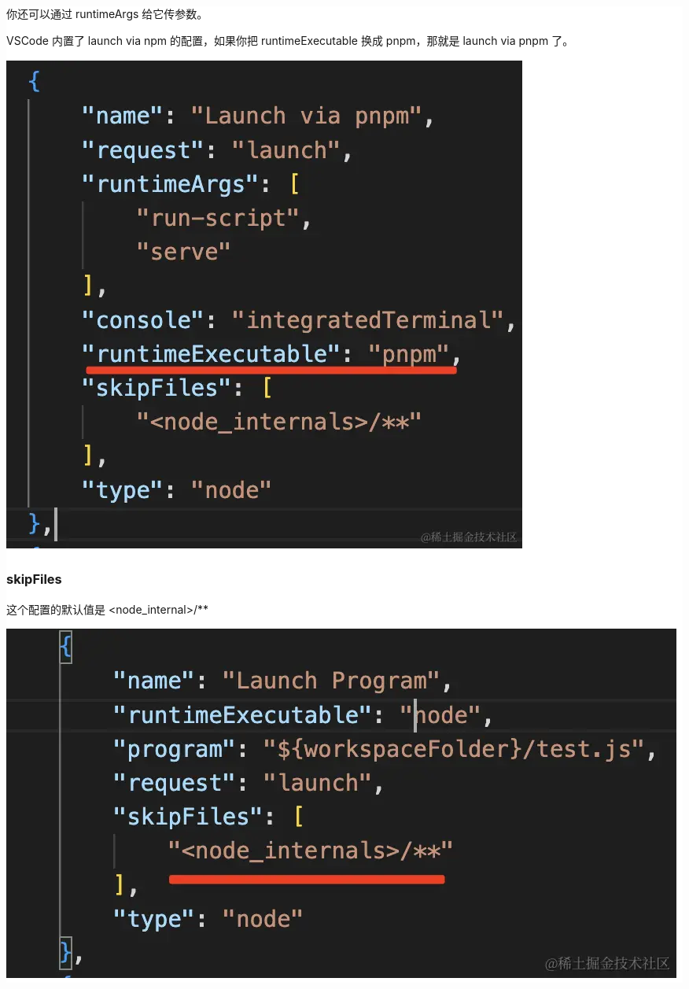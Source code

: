 你还可以通过 runtimeArgs 给它传参数。

VSCode 内置了 launch via npm 的配置，如果你把 runtimeExecutable 换成 pnpm，那就是 launch via pnpm 了。

![img](./vscode-node-debugger/b790537384694161a250d56f00170172~tplv-k3u1fbpfcp-jj-mark_1512_0_0_0_q75.webp)

### skipFiles

这个配置的默认值是 <node_internal>/**

![img](./vscode-node-debugger/e71979b6bac44187963b4e87e596e4f4~tplv-k3u1fbpfcp-jj-mark_1512_0_0_0_q75.webp)